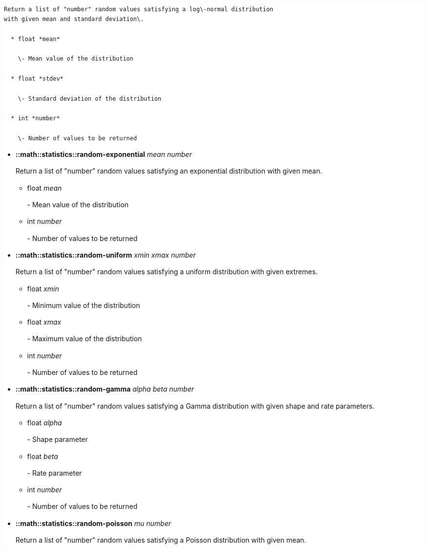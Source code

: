    Return a list of "number" random values satisfying a log\-normal distribution
    with given mean and standard deviation\.

      * float *mean*

        \- Mean value of the distribution

      * float *stdev*

        \- Standard deviation of the distribution

      * int *number*

        \- Number of values to be returned

  - <a name='81'></a>__::math::statistics::random\-exponential__ *mean* *number*

    Return a list of "number" random values satisfying an exponential
    distribution with given mean\.

      * float *mean*

        \- Mean value of the distribution

      * int *number*

        \- Number of values to be returned

  - <a name='82'></a>__::math::statistics::random\-uniform__ *xmin* *xmax* *number*

    Return a list of "number" random values satisfying a uniform distribution
    with given extremes\.

      * float *xmin*

        \- Minimum value of the distribution

      * float *xmax*

        \- Maximum value of the distribution

      * int *number*

        \- Number of values to be returned

  - <a name='83'></a>__::math::statistics::random\-gamma__ *alpha* *beta* *number*

    Return a list of "number" random values satisfying a Gamma distribution with
    given shape and rate parameters\.

      * float *alpha*

        \- Shape parameter

      * float *beta*

        \- Rate parameter

      * int *number*

        \- Number of values to be returned

  - <a name='84'></a>__::math::statistics::random\-poisson__ *mu* *number*

    Return a list of "number" random values satisfying a Poisson distribution
    with given mean\.
